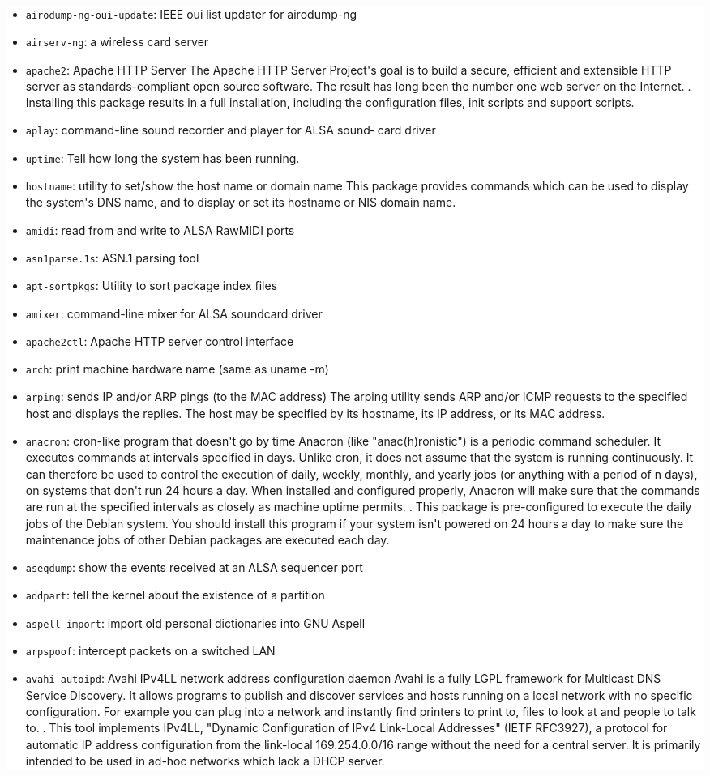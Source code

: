 - `airodump-ng-oui-update`: IEEE oui list updater for airodump-ng
- `airserv-ng`: a wireless card server
- `apache2`:  Apache HTTP Server
 The Apache HTTP Server Project's goal is to build a secure, efficient and
 extensible HTTP server as standards-compliant open source software. The
 result has long been the number one web server on the Internet.
 .
 Installing this package results in a full installation, including the
 configuration files, init scripts and support scripts.


- `aplay`: command-line sound recorder and player for ALSA sound‐
   card driver
- `uptime`: Tell how long the system has been running.
- `hostname`:  utility to set/show the host name or domain name
 This package provides commands which can be used to display the system's
 DNS name, and to display or set its hostname or NIS domain name.


- `amidi`: read from and write to ALSA RawMIDI ports
- `asn1parse.1s`: ASN.1 parsing tool
- `apt-sortpkgs`: Utility to sort package index files
- `amixer`: command-line mixer for ALSA soundcard driver
- `apache2ctl`: Apache HTTP server control interface
- `arch`: print machine hardware name (same as uname -m)
- `arping`:  sends IP and/or ARP pings (to the MAC address)
 The arping utility sends ARP and/or ICMP requests to the specified host
 and displays the replies. The host may be specified by its hostname,
 its IP address, or its MAC address.


- `anacron`:  cron-like program that doesn't go by time
 Anacron (like "anac(h)ronistic") is a periodic command scheduler.  It
 executes commands at intervals specified in days.  Unlike cron, it
 does not assume that the system is running continuously.  It can
 therefore be used to control the execution of daily, weekly, monthly,
 and yearly jobs (or anything with a period of n days), on systems that
 don't run 24 hours a day.  When installed and configured properly,
 Anacron will make sure that the commands are run at the specified
 intervals as closely as machine uptime permits.
 .
 This package is pre-configured to execute the daily jobs of the
 Debian system.  You should install this program if your system isn't
 powered on 24 hours a day to make sure the maintenance jobs of other
 Debian packages are executed each day.


- `aseqdump`: show the events received at an ALSA sequencer port
- `addpart`: tell the kernel about the existence of a partition
- `aspell-import`: import old personal dictionaries into GNU Aspell
- `arpspoof`: intercept packets on a switched LAN
- `avahi-autoipd`:  Avahi IPv4LL network address configuration daemon
 Avahi is a fully LGPL framework for Multicast DNS Service Discovery.
 It allows programs to publish and discover services and hosts
 running on a local network with no specific configuration. For
 example you can plug into a network and instantly find printers to
 print to, files to look at and people to talk to.
 .
 This tool implements IPv4LL, "Dynamic Configuration of IPv4 Link-Local
 Addresses" (IETF RFC3927), a protocol for automatic IP address
 configuration from the link-local 169.254.0.0/16 range without the
 need for a central server. It is primarily intended to be used in
 ad-hoc networks which lack a DHCP server.
